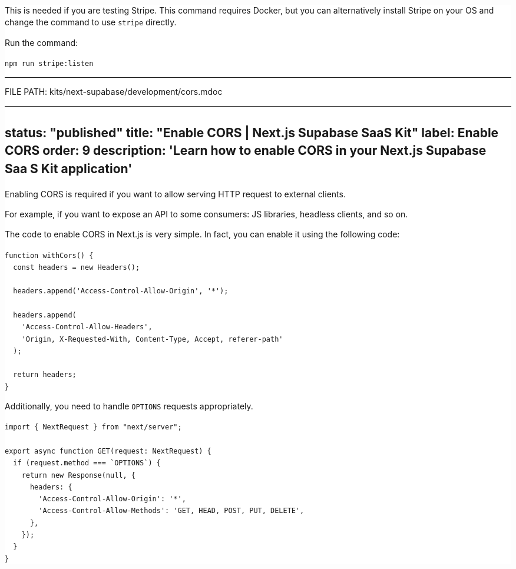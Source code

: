 This is needed if you are testing Stripe. This command requires Docker, but you can alternatively install Stripe on your OS and change the command to use `stripe` directly.

Run the command:

```
npm run stripe:listen
```

-----------------
FILE PATH: kits/next-supabase/development/cors.mdoc

---
status: "published"
title: "Enable CORS | Next.js Supabase SaaS Kit"
label: Enable CORS
order: 9
description: 'Learn how to enable CORS in your Next.js Supabase Saa S Kit application'
---

Enabling CORS is required if you want to allow serving HTTP request to
external clients.

For example, if you want to expose an API to some
consumers: JS libraries, headless clients, and so on.

The code to enable CORS in Next.js is very simple. In fact, you can enable it
using the following code:

```tsx
function withCors() {
  const headers = new Headers();

  headers.append('Access-Control-Allow-Origin', '*');

  headers.append(
    'Access-Control-Allow-Headers',
    'Origin, X-Requested-With, Content-Type, Accept, referer-path'
  );

  return headers;
}
```

Additionally, you need to handle `OPTIONS` requests appropriately.

```tsx
import { NextRequest } from "next/server";

export async function GET(request: NextRequest) {
  if (request.method === `OPTIONS`) {
    return new Response(null, {
      headers: {
        'Access-Control-Allow-Origin': '*',
        'Access-Control-Allow-Methods': 'GET, HEAD, POST, PUT, DELETE',
      },
    });
  }
}
```
